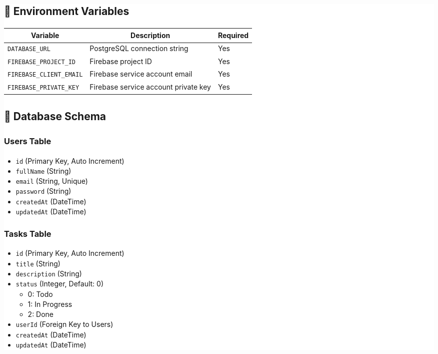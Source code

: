 ## 🔧 Environment Variables

| Variable | Description | Required |
|----------|-------------|----------|
| `DATABASE_URL` | PostgreSQL connection string | Yes |
| `FIREBASE_PROJECT_ID` | Firebase project ID | Yes |
| `FIREBASE_CLIENT_EMAIL` | Firebase service account email | Yes |
| `FIREBASE_PRIVATE_KEY` | Firebase service account private key | Yes |

## 📝 Database Schema

### Users Table
- `id` (Primary Key, Auto Increment)
- `fullName` (String)
- `email` (String, Unique)
- `password` (String)
- `createdAt` (DateTime)
- `updatedAt` (DateTime)

### Tasks Table
- `id` (Primary Key, Auto Increment)
- `title` (String)
- `description` (String)
- `status` (Integer, Default: 0)
  - 0: Todo
  - 1: In Progress
  - 2: Done
- `userId` (Foreign Key to Users)
- `createdAt` (DateTime)
- `updatedAt` (DateTime)
